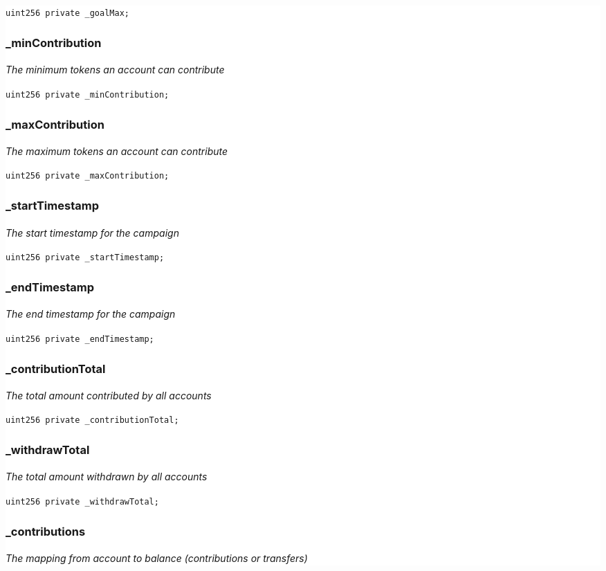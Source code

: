 
```solidity
uint256 private _goalMax;
```


### _minContribution
*The minimum tokens an account can contribute*


```solidity
uint256 private _minContribution;
```


### _maxContribution
*The maximum tokens an account can contribute*


```solidity
uint256 private _maxContribution;
```


### _startTimestamp
*The start timestamp for the campaign*


```solidity
uint256 private _startTimestamp;
```


### _endTimestamp
*The end timestamp for the campaign*


```solidity
uint256 private _endTimestamp;
```


### _contributionTotal
*The total amount contributed by all accounts*


```solidity
uint256 private _contributionTotal;
```


### _withdrawTotal
*The total amount withdrawn by all accounts*


```solidity
uint256 private _withdrawTotal;
```


### _contributions
*The mapping from account to balance (contributions or transfers)*
